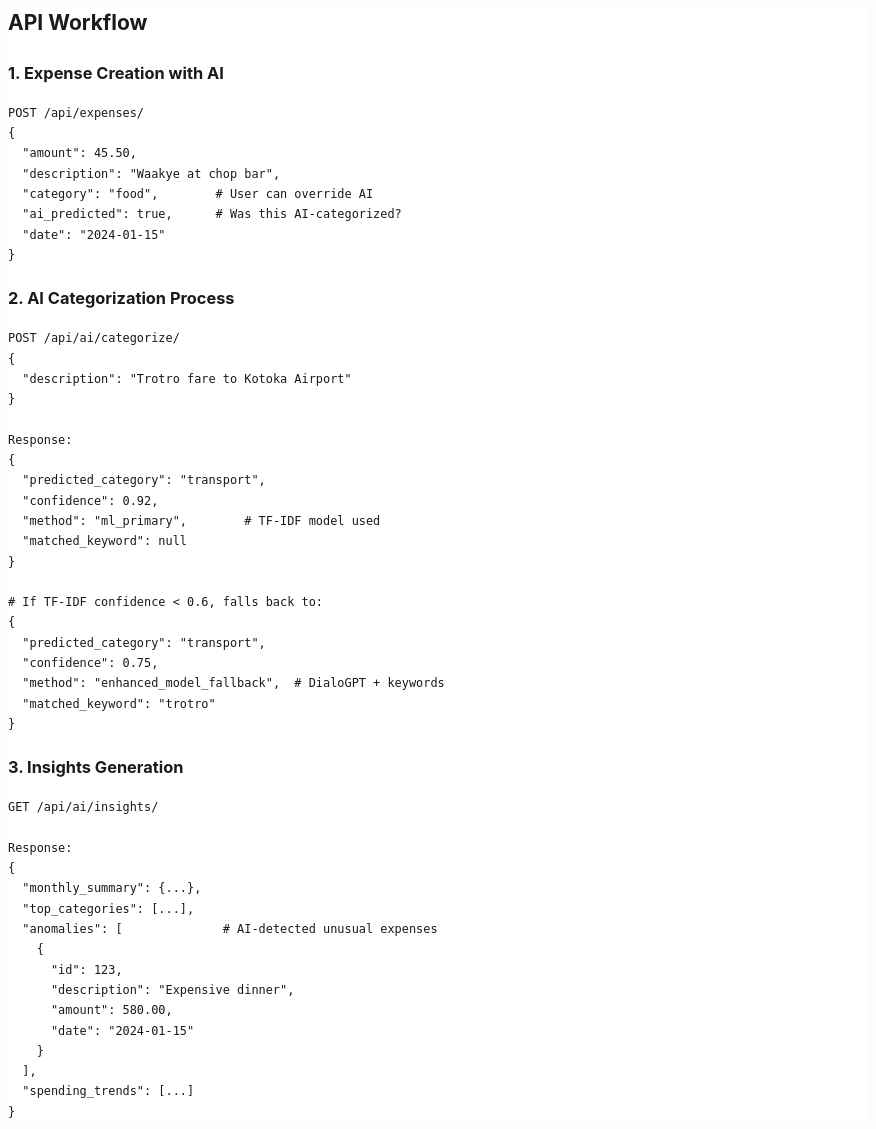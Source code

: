 ## API Workflow

### 1. Expense Creation with AI
```
POST /api/expenses/
{
  "amount": 45.50,
  "description": "Waakye at chop bar",
  "category": "food",        # User can override AI
  "ai_predicted": true,      # Was this AI-categorized?
  "date": "2024-01-15"
}
```

### 2. AI Categorization Process
```
POST /api/ai/categorize/
{
  "description": "Trotro fare to Kotoka Airport"
}

Response:
{
  "predicted_category": "transport",
  "confidence": 0.92,
  "method": "ml_primary",        # TF-IDF model used
  "matched_keyword": null
}

# If TF-IDF confidence < 0.6, falls back to:
{
  "predicted_category": "transport",
  "confidence": 0.75,
  "method": "enhanced_model_fallback",  # DialoGPT + keywords
  "matched_keyword": "trotro"
}
```

### 3. Insights Generation
```
GET /api/ai/insights/

Response:
{
  "monthly_summary": {...},
  "top_categories": [...],
  "anomalies": [              # AI-detected unusual expenses
    {
      "id": 123,
      "description": "Expensive dinner",
      "amount": 580.00,
      "date": "2024-01-15"
    }
  ],
  "spending_trends": [...]
}
```
